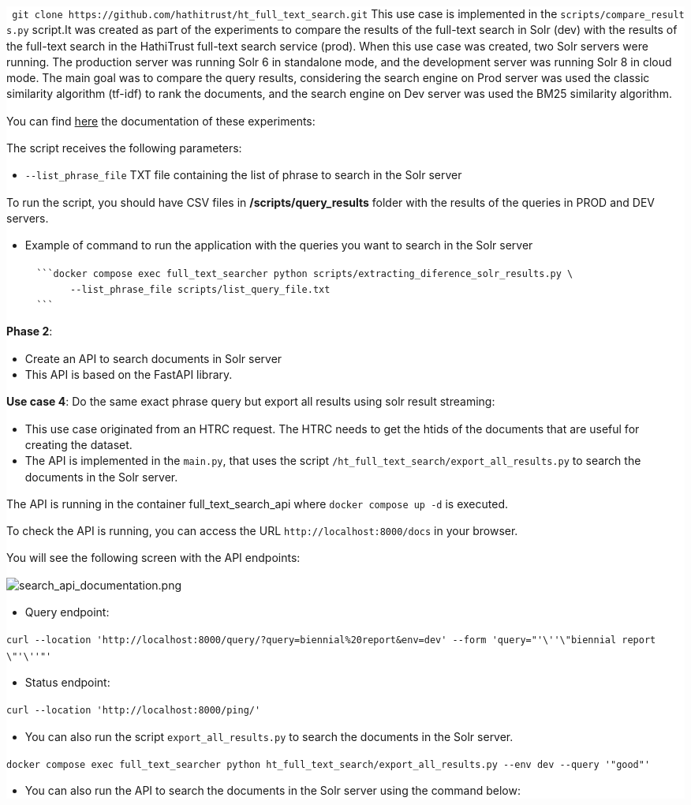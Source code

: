    ``` git clone https://github.com/hathitrust/ht_full_text_search.git```
This use case is implemented in the `scripts/compare_results.py` script.It was created as part of the experiments 
to compare the results of the full-text search in Solr (dev) with the results of the full-text search 
in the HathiTrust full-text search service (prod). When this use case was created, two Solr servers were running. 
The production server was running Solr 6 in standalone mode, and the development server was running Solr 8 in cloud mode.
The main goal was to compare the query results, considering the search engine on Prod server was
used the classic similarity algorithm (tf-idf) to rank the documents, and the search engine on Dev server 
was used the BM25 similarity algorithm.

You can find [here](https://hathitrust.atlassian.net/wiki/spaces/HAT/pages/2742255677/Relevance+experiments) the documentation of these experiments: 

The script receives the following parameters:
  * `--list_phrase_file` TXT file containing the list of phrase to search in the Solr server

To run the script, you should have CSV files in **/scripts/query_results** folder with the results of the queries in
PROD and DEV servers.

* Example of command to run the application with the queries you want to search in the Solr server

        ```docker compose exec full_text_searcher python scripts/extracting_diference_solr_results.py \
              --list_phrase_file scripts/list_query_file.txt
        ```

**Phase 2**:
- Create an API to search documents in Solr server
- This API is based on the FastAPI library. 

**Use case 4**: Do the same exact phrase query but export all results using solr result streaming:

- This use case originated from an HTRC request. The HTRC needs to get the htids of the documents that are useful for creating the dataset.
- The API is implemented in the `main.py`, that uses the script `/ht_full_text_search/export_all_results.py` to search the documents in the Solr server.

The API is running in the container full_text_search_api where `docker compose up -d` is executed.

To check the API is running, you can access the URL `http://localhost:8000/docs` in your browser.

You will see the following screen with the API endpoints:

![search_api_documentation.png](search_api_documentation.png)

* Query endpoint: 

`curl --location 'http://localhost:8000/query/?query=biennial%20report&env=dev' --form 'query="'\''\"biennial report\"'\''"'`

* Status endpoint: 

`curl --location 'http://localhost:8000/ping/'`

* You can also run the script `export_all_results.py` to search the documents in the Solr server.

```docker compose exec full_text_searcher python ht_full_text_search/export_all_results.py --env dev --query '"good"'```

* You can also run the API to search the documents in the Solr server using the command below:
   ```